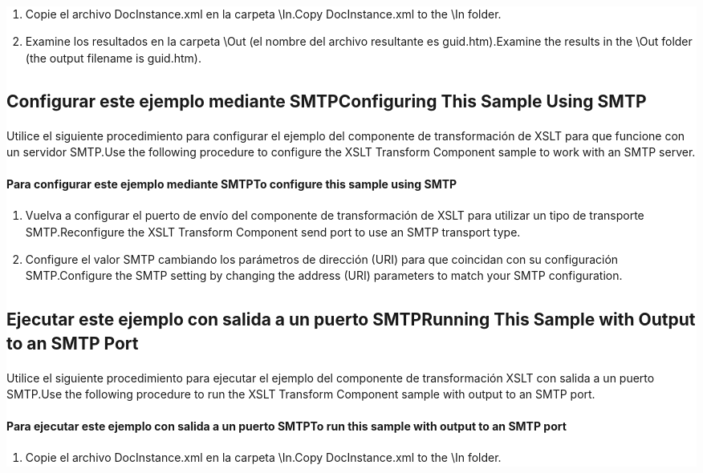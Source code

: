 1.  <span data-ttu-id="0ce99-155">Copie el archivo DocInstance.xml en la carpeta \In.</span><span class="sxs-lookup"><span data-stu-id="0ce99-155">Copy DocInstance.xml to the \In folder.</span></span>  
  
2.  <span data-ttu-id="0ce99-156">Examine los resultados en la carpeta \Out (el nombre del archivo resultante es guid.htm).</span><span class="sxs-lookup"><span data-stu-id="0ce99-156">Examine the results in the \Out folder (the output filename is guid.htm).</span></span>  
  
## <a name="configuring-this-sample-using-smtp"></a><span data-ttu-id="0ce99-157">Configurar este ejemplo mediante SMTP</span><span class="sxs-lookup"><span data-stu-id="0ce99-157">Configuring This Sample Using SMTP</span></span>  
 <span data-ttu-id="0ce99-158">Utilice el siguiente procedimiento para configurar el ejemplo del componente de transformación de XSLT para que funcione con un servidor SMTP.</span><span class="sxs-lookup"><span data-stu-id="0ce99-158">Use the following procedure to configure the XSLT Transform Component sample to work with an SMTP server.</span></span>  
  
#### <a name="to-configure-this-sample-using-smtp"></a><span data-ttu-id="0ce99-159">Para configurar este ejemplo mediante SMTP</span><span class="sxs-lookup"><span data-stu-id="0ce99-159">To configure this sample using SMTP</span></span>  
  
1.  <span data-ttu-id="0ce99-160">Vuelva a configurar el puerto de envío del componente de transformación de XSLT para utilizar un tipo de transporte SMTP.</span><span class="sxs-lookup"><span data-stu-id="0ce99-160">Reconfigure the XSLT Transform Component send port to use an SMTP transport type.</span></span>  
  
2.  <span data-ttu-id="0ce99-161">Configure el valor SMTP cambiando los parámetros de dirección (URI) para que coincidan con su configuración SMTP.</span><span class="sxs-lookup"><span data-stu-id="0ce99-161">Configure the SMTP setting by changing the address (URI) parameters to match your SMTP configuration.</span></span>  
  
## <a name="running-this-sample-with-output-to-an-smtp-port"></a><span data-ttu-id="0ce99-162">Ejecutar este ejemplo con salida a un puerto SMTP</span><span class="sxs-lookup"><span data-stu-id="0ce99-162">Running This Sample with Output to an SMTP Port</span></span>  
 <span data-ttu-id="0ce99-163">Utilice el siguiente procedimiento para ejecutar el ejemplo del componente de transformación XSLT con salida a un puerto SMTP.</span><span class="sxs-lookup"><span data-stu-id="0ce99-163">Use the following procedure to run the XSLT Transform Component sample with output to an SMTP port.</span></span>  
  
#### <a name="to-run-this-sample-with-output-to-an-smtp-port"></a><span data-ttu-id="0ce99-164">Para ejecutar este ejemplo con salida a un puerto SMTP</span><span class="sxs-lookup"><span data-stu-id="0ce99-164">To run this sample with output to an SMTP port</span></span>  
  
1.  <span data-ttu-id="0ce99-165">Copie el archivo DocInstance.xml en la carpeta \In.</span><span class="sxs-lookup"><span data-stu-id="0ce99-165">Copy DocInstance.xml to the \In folder.</span></span>  
  